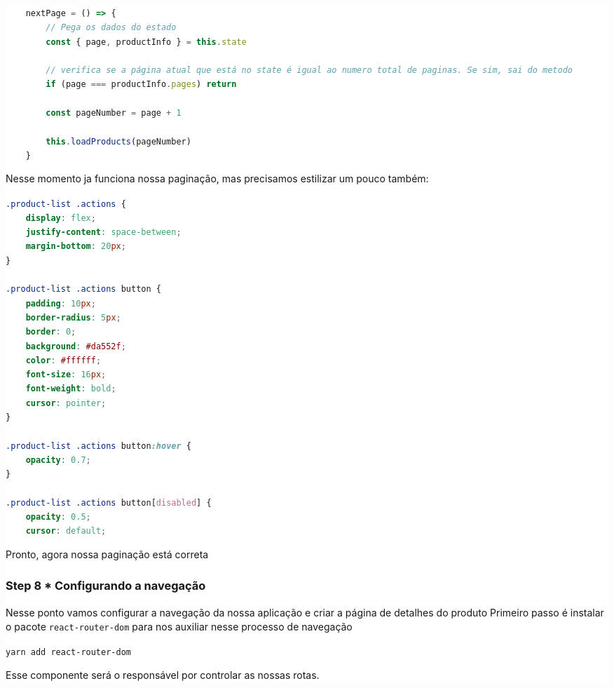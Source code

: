 ```javascript
    nextPage = () => {
        // Pega os dados do estado
        const { page, productInfo } = this.state

        // verifica se a página atual que está no state é igual ao numero total de paginas. Se sim, sai do metodo
        if (page === productInfo.pages) return

        const pageNumber = page + 1

        this.loadProducts(pageNumber)
    }
```
Nesse momento ja funciona nossa paginação, mas precisamos estilizar um pouco também:
```css
.product-list .actions {
    display: flex;
    justify-content: space-between;
    margin-bottom: 20px;
}

.product-list .actions button {
    padding: 10px;
    border-radius: 5px;
    border: 0;
    background: #da552f;
    color: #ffffff;
    font-size: 16px;
    font-weight: bold;
    cursor: pointer;
}

.product-list .actions button:hover {
    opacity: 0.7;
}

.product-list .actions button[disabled] {
    opacity: 0.5;
    cursor: default;
```
Pronto, agora nossa paginação está correta

### Step 8 * Configurando a navegação

Nesse ponto vamos configurar a navegação da nossa aplicação e criar a página de detalhes do produto
Primeiro passo é instalar o pacote  `react-router-dom` para nos auxiliar nesse processo de navegação
```
yarn add react-router-dom
```
Esse componente será o responsável por controlar as nossas rotas.
